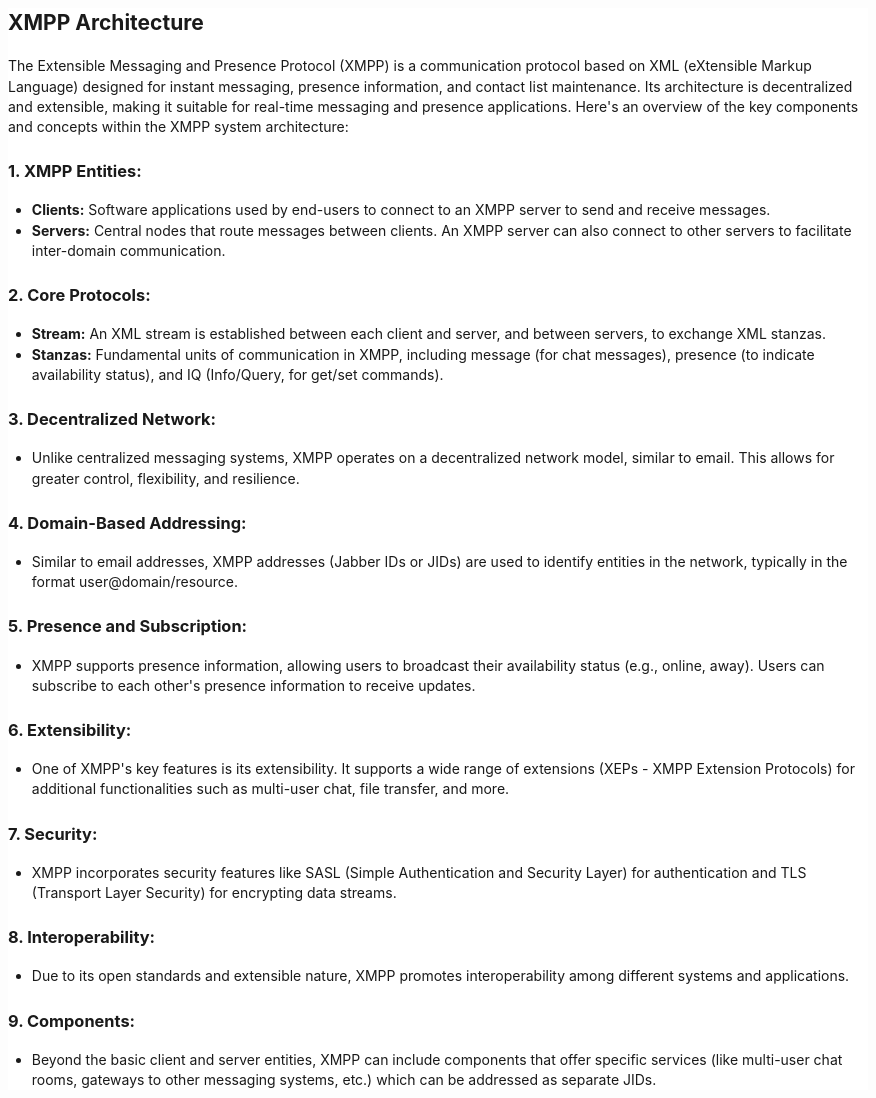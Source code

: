 
## XMPP Architecture

The Extensible Messaging and Presence Protocol (XMPP) is a communication protocol based on XML (eXtensible Markup Language) designed for instant messaging, presence information, and contact list maintenance. Its architecture is decentralized and extensible, making it suitable for real-time messaging and presence applications. Here's an overview of the key components and concepts within the XMPP system architecture:

### 1. **XMPP Entities:**
   - **Clients:** Software applications used by end-users to connect to an XMPP server to send and receive messages.
   - **Servers:** Central nodes that route messages between clients. An XMPP server can also connect to other servers to facilitate inter-domain communication.

### 2. **Core Protocols:**
   - **Stream:** An XML stream is established between each client and server, and between servers, to exchange XML stanzas.
   - **Stanzas:** Fundamental units of communication in XMPP, including message (for chat messages), presence (to indicate availability status), and IQ (Info/Query, for get/set commands).

### 3. **Decentralized Network:**
   - Unlike centralized messaging systems, XMPP operates on a decentralized network model, similar to email. This allows for greater control, flexibility, and resilience.

### 4. **Domain-Based Addressing:**
   - Similar to email addresses, XMPP addresses (Jabber IDs or JIDs) are used to identify entities in the network, typically in the format user@domain/resource.

### 5. **Presence and Subscription:**
   - XMPP supports presence information, allowing users to broadcast their availability status (e.g., online, away). Users can subscribe to each other's presence information to receive updates.

### 6. **Extensibility:**
   - One of XMPP's key features is its extensibility. It supports a wide range of extensions (XEPs - XMPP Extension Protocols) for additional functionalities such as multi-user chat, file transfer, and more.

### 7. **Security:**
   - XMPP incorporates security features like SASL (Simple Authentication and Security Layer) for authentication and TLS (Transport Layer Security) for encrypting data streams.

### 8. **Interoperability:**
   - Due to its open standards and extensible nature, XMPP promotes interoperability among different systems and applications.

### 9. **Components:**
   - Beyond the basic client and server entities, XMPP can include components that offer specific services (like multi-user chat rooms, gateways to other messaging systems, etc.) which can be addressed as separate JIDs.
